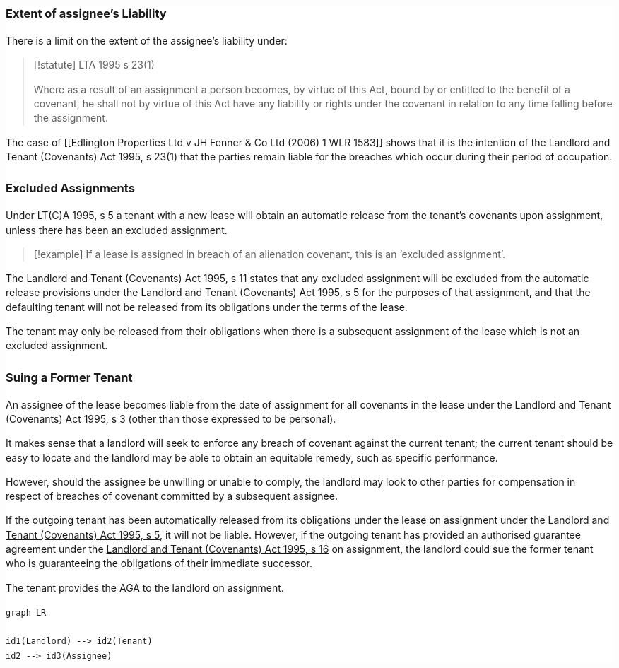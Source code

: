 ### Extent of assignee’s Liability

There is a limit on the extent of the assignee’s liability under:

> [!statute] LTA 1995 s 23(1)
> 
> Where as a result of an assignment a person becomes, by virtue of this Act, bound by or entitled to the benefit of a covenant, he shall not by virtue of this Act have any liability or rights under the covenant in relation to any time falling before the assignment.

The case of [[Edlington Properties Ltd v JH Fenner & Co Ltd (2006) 1 WLR 1583]] shows that it is the intention of the Landlord and Tenant (Covenants) Act 1995, s 23(1) that the parties remain liable for the breaches which occur during their period of occupation.

### Excluded Assignments

Under LT(C)A 1995, s 5 a tenant with a new lease will obtain an automatic release from the tenant’s covenants upon assignment, unless there has been an excluded assignment.

> [!example]
> If a lease is assigned in breach of an alienation covenant, this is an ‘excluded assignment’.

The [Landlord and Tenant (Covenants) Act 1995, s 11](https://www.legislation.gov.uk/ukpga/1995/30/section/11) states that any excluded assignment will be excluded from the automatic release provisions under the Landlord and Tenant (Covenants) Act 1995, s 5 for the purposes of that assignment, and that the defaulting tenant will not be released from its obligations under the terms of the lease.

The tenant may only be released from their obligations when there is a subsequent assignment of the lease which is not an excluded assignment.

### Suing a Former Tenant

An assignee of the lease becomes liable from the date of assignment for all covenants in the lease under the Landlord and Tenant (Covenants) Act 1995, s 3 (other than those expressed to be personal).

It makes sense that a landlord will seek to enforce any breach of covenant against the current tenant; the current tenant should be easy to locate and the landlord may be able to obtain an equitable remedy, such as specific performance.

However, should the assignee be unwilling or unable to comply, the landlord may look to other parties for compensation in respect of breaches of covenant committed by a subsequent assignee.

If the outgoing tenant has been automatically released from its obligations under the lease on assignment under the [Landlord and Tenant (Covenants) Act 1995, s 5](https://www.legislation.gov.uk/ukpga/1995/30/section/5), it will not be liable. However, if the outgoing tenant has provided an authorised guarantee agreement under the [Landlord and Tenant (Covenants) Act 1995, s 16](https://www.legislation.gov.uk/ukpga/1995/30/section/16) on assignment, the landlord could sue the former tenant who is guaranteeing the obligations of their immediate successor.

The tenant provides the AGA to the landlord on assignment.

```mermaid
graph LR

id1(Landlord) --> id2(Tenant)
id2 --> id3(Assignee)
```
